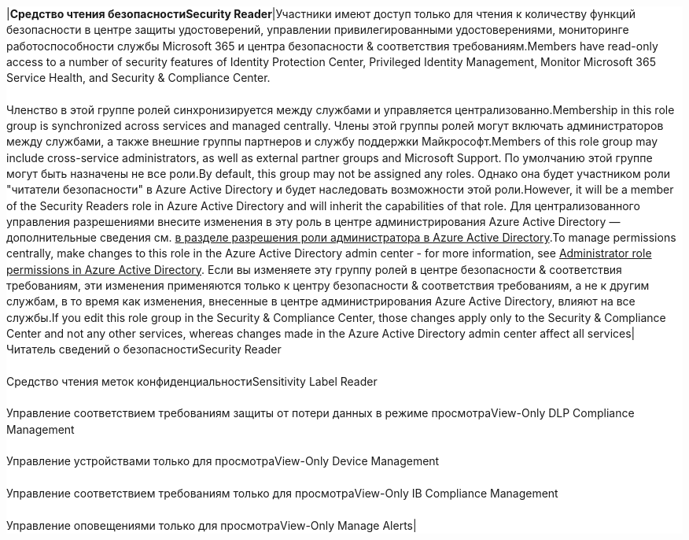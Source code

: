 |<span data-ttu-id="500a5-341">**Средство чтения безопасности**</span><span class="sxs-lookup"><span data-stu-id="500a5-341">**Security Reader**</span></span>|<span data-ttu-id="500a5-342">Участники имеют доступ только для чтения к количеству функций безопасности в центре защиты удостоверений, управлении привилегированными удостоверениями, мониторинге работоспособности службы Microsoft 365 и центра безопасности & соответствия требованиям.</span><span class="sxs-lookup"><span data-stu-id="500a5-342">Members have read-only access to a number of security features of Identity Protection Center, Privileged Identity Management, Monitor Microsoft 365 Service Health, and Security & Compliance Center.</span></span> <br/><br/> <span data-ttu-id="500a5-343">Членство в этой группе ролей синхронизируется между службами и управляется централизованно.</span><span class="sxs-lookup"><span data-stu-id="500a5-343">Membership in this role group is synchronized across services and managed centrally.</span></span> <span data-ttu-id="500a5-344">Члены этой группы ролей могут включать администраторов между службами, а также внешние группы партнеров и службу поддержки Майкрософт.</span><span class="sxs-lookup"><span data-stu-id="500a5-344">Members of this role group may include cross-service administrators, as well as external partner groups and Microsoft Support.</span></span> <span data-ttu-id="500a5-345">По умолчанию этой группе могут быть назначены не все роли.</span><span class="sxs-lookup"><span data-stu-id="500a5-345">By default, this group may not be assigned any roles.</span></span> <span data-ttu-id="500a5-346">Однако она будет участником роли "читатели безопасности" в Azure Active Directory и будет наследовать возможности этой роли.</span><span class="sxs-lookup"><span data-stu-id="500a5-346">However, it will be a member of the Security Readers role in Azure Active Directory and will inherit the capabilities of that role.</span></span> <span data-ttu-id="500a5-347">Для централизованного управления разрешениями внесите изменения в эту роль в центре администрирования Azure Active Directory — дополнительные сведения см. [в разделе разрешения роли администратора в Azure Active Directory](https://docs.microsoft.com/azure/active-directory/users-groups-roles/directory-assign-admin-roles).</span><span class="sxs-lookup"><span data-stu-id="500a5-347">To manage permissions centrally, make changes to this role in the Azure Active Directory admin center - for more information, see [Administrator role permissions in Azure Active Directory](https://docs.microsoft.com/azure/active-directory/users-groups-roles/directory-assign-admin-roles).</span></span> <span data-ttu-id="500a5-348">Если вы изменяете эту группу ролей в центре безопасности & соответствия требованиям, эти изменения применяются только к центру безопасности & соответствия требованиям, а не к другим службам, в то время как изменения, внесенные в центре администрирования Azure Active Directory, влияют на все службы.</span><span class="sxs-lookup"><span data-stu-id="500a5-348">If you edit this role group in the Security & Compliance Center, those changes apply only to the Security & Compliance Center and not any other services, whereas changes made in the Azure Active Directory admin center affect all services</span></span>|<span data-ttu-id="500a5-349">Читатель сведений о безопасности</span><span class="sxs-lookup"><span data-stu-id="500a5-349">Security Reader</span></span> <br/><br/> <span data-ttu-id="500a5-350">Средство чтения меток конфиденциальности</span><span class="sxs-lookup"><span data-stu-id="500a5-350">Sensitivity Label Reader</span></span> <br/><br/> <span data-ttu-id="500a5-351">Управление соответствием требованиям защиты от потери данных в режиме просмотра</span><span class="sxs-lookup"><span data-stu-id="500a5-351">View-Only DLP Compliance Management</span></span> <br/><br/> <span data-ttu-id="500a5-352">Управление устройствами только для просмотра</span><span class="sxs-lookup"><span data-stu-id="500a5-352">View-Only Device Management</span></span> <br/><br/> <span data-ttu-id="500a5-353">Управление соответствием требованиям только для просмотра</span><span class="sxs-lookup"><span data-stu-id="500a5-353">View-Only IB Compliance Management</span></span> <br/><br/> <span data-ttu-id="500a5-354">Управление оповещениями только для просмотра</span><span class="sxs-lookup"><span data-stu-id="500a5-354">View-Only Manage Alerts</span></span>|